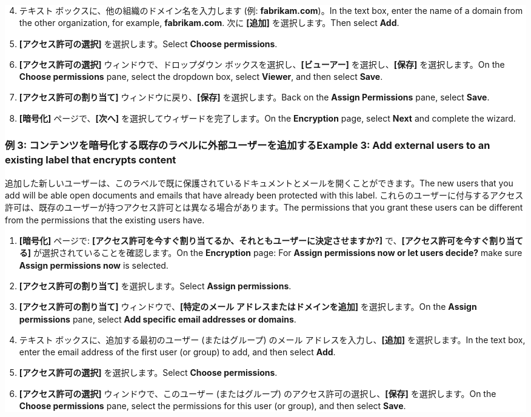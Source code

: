 4. <span data-ttu-id="59a18-330">テキスト ボックスに、他の組織のドメイン名を入力します (例: **fabrikam.com**)。</span><span class="sxs-lookup"><span data-stu-id="59a18-330">In the text box, enter the name of a domain from the other organization, for example, **fabrikam.com**.</span></span> <span data-ttu-id="59a18-331">次に **[追加]** を選択します。</span><span class="sxs-lookup"><span data-stu-id="59a18-331">Then select **Add**.</span></span>

5. <span data-ttu-id="59a18-332">**[アクセス許可の選択]** を選択します。</span><span class="sxs-lookup"><span data-stu-id="59a18-332">Select **Choose permissions**.</span></span>

6. <span data-ttu-id="59a18-333">**[アクセス許可の選択]** ウィンドウで、ドロップダウン ボックスを選択し、**[ビューアー]** を選択し、**[保存]** を選択します。</span><span class="sxs-lookup"><span data-stu-id="59a18-333">On the **Choose permissions** pane, select the dropdown box, select **Viewer**, and then select **Save**.</span></span>

6. <span data-ttu-id="59a18-334">**[アクセス許可の割り当て]** ウィンドウに戻り、**[保存]** を選択します。</span><span class="sxs-lookup"><span data-stu-id="59a18-334">Back on the **Assign Permissions** pane, select **Save**.</span></span>

7. <span data-ttu-id="59a18-335">**[暗号化]** ページで、**[次へ]** を選択してウィザードを完了します。</span><span class="sxs-lookup"><span data-stu-id="59a18-335">On the **Encryption** page, select **Next** and complete the wizard.</span></span>


### <a name="example-3-add-external-users-to-an-existing-label-that-encrypts-content"></a><span data-ttu-id="59a18-336">例 3: コンテンツを暗号化する既存のラベルに外部ユーザーを追加する</span><span class="sxs-lookup"><span data-stu-id="59a18-336">Example 3: Add external users to an existing label that encrypts content</span></span>

<span data-ttu-id="59a18-337">追加した新しいユーザーは、このラベルで既に保護されているドキュメントとメールを開くことができます。</span><span class="sxs-lookup"><span data-stu-id="59a18-337">The new users that you add will be able open documents and emails that have already been protected with this label.</span></span> <span data-ttu-id="59a18-338">これらのユーザーに付与するアクセス許可は、既存のユーザーが持つアクセス許可とは異なる場合があります。</span><span class="sxs-lookup"><span data-stu-id="59a18-338">The permissions that you grant these users can be different from the permissions that the existing users have.</span></span>

1. <span data-ttu-id="59a18-339">**[暗号化]** ページで: **[アクセス許可を今すぐ割り当てるか、それともユーザーに決定させますか?]** で、**[アクセス許可を今すぐ割り当てる]** が選択されていることを確認します。</span><span class="sxs-lookup"><span data-stu-id="59a18-339">On the **Encryption** page: For **Assign permissions now or let users decide?** make sure **Assign permissions now** is selected.</span></span>

2. <span data-ttu-id="59a18-340">**[アクセス許可の割り当て]** を選択します。</span><span class="sxs-lookup"><span data-stu-id="59a18-340">Select **Assign permissions**.</span></span>

3. <span data-ttu-id="59a18-341">**[アクセス許可の割り当て]** ウィンドウで、**[特定のメール アドレスまたはドメインを追加]** を選択します。</span><span class="sxs-lookup"><span data-stu-id="59a18-341">On the **Assign permissions** pane, select **Add specific email addresses or domains**.</span></span>

4. <span data-ttu-id="59a18-342">テキスト ボックスに、追加する最初のユーザー (またはグループ) のメール アドレスを入力し、**[追加]** を選択します。</span><span class="sxs-lookup"><span data-stu-id="59a18-342">In the text box, enter the email address of the first user (or group) to add, and then select **Add**.</span></span>

5. <span data-ttu-id="59a18-343">**[アクセス許可の選択]** を選択します。</span><span class="sxs-lookup"><span data-stu-id="59a18-343">Select **Choose permissions**.</span></span>

6. <span data-ttu-id="59a18-344">**[アクセス許可の選択]** ウィンドウで、このユーザー (またはグループ) のアクセス許可の選択し、**[保存]** を選択します。</span><span class="sxs-lookup"><span data-stu-id="59a18-344">On the **Choose permissions** pane, select the permissions for this user (or group), and then select **Save**.</span></span>
